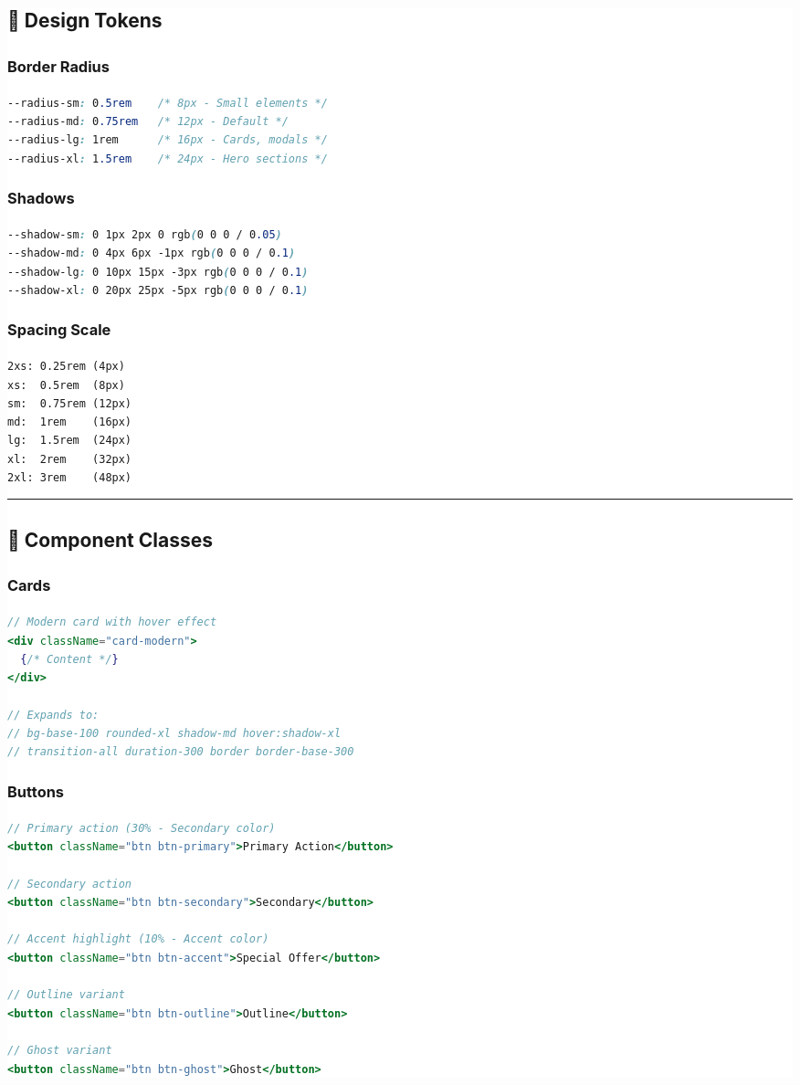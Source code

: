 
## 🎯 Design Tokens

### Border Radius
```css
--radius-sm: 0.5rem    /* 8px - Small elements */
--radius-md: 0.75rem   /* 12px - Default */
--radius-lg: 1rem      /* 16px - Cards, modals */
--radius-xl: 1.5rem    /* 24px - Hero sections */
```

### Shadows
```css
--shadow-sm: 0 1px 2px 0 rgb(0 0 0 / 0.05)
--shadow-md: 0 4px 6px -1px rgb(0 0 0 / 0.1)
--shadow-lg: 0 10px 15px -3px rgb(0 0 0 / 0.1)
--shadow-xl: 0 20px 25px -5px rgb(0 0 0 / 0.1)
```

### Spacing Scale
```
2xs: 0.25rem (4px)
xs:  0.5rem  (8px)
sm:  0.75rem (12px)
md:  1rem    (16px)
lg:  1.5rem  (24px)
xl:  2rem    (32px)
2xl: 3rem    (48px)
```

---

## 🧩 Component Classes

### Cards
```jsx
// Modern card with hover effect
<div className="card-modern">
  {/* Content */}
</div>

// Expands to:
// bg-base-100 rounded-xl shadow-md hover:shadow-xl 
// transition-all duration-300 border border-base-300
```

### Buttons
```jsx
// Primary action (30% - Secondary color)
<button className="btn btn-primary">Primary Action</button>

// Secondary action
<button className="btn btn-secondary">Secondary</button>

// Accent highlight (10% - Accent color)
<button className="btn btn-accent">Special Offer</button>

// Outline variant
<button className="btn btn-outline">Outline</button>

// Ghost variant
<button className="btn btn-ghost">Ghost</button>
```
